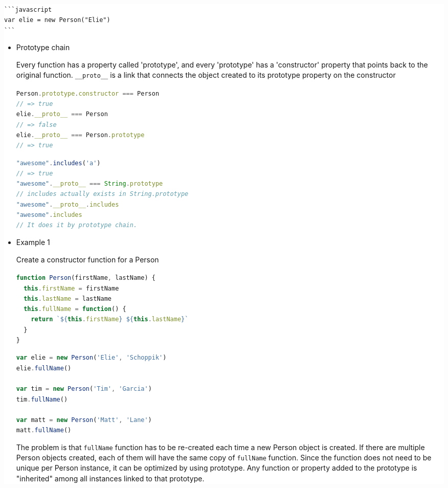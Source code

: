     ```javascript
    var elie = new Person("Elie")
    ```

  - Prototype chain

    Every function has a property called 'prototype', and every 'prototype' has a 'constructor' property that points back to the original function. `__proto__` is a link that connects the object created to its prototype property on the constructor

    ```javascript
    Person.prototype.constructor === Person
    // => true
    elie.__proto__ === Person
    // => false
    elie.__proto__ === Person.prototype
    // => true
    ```

    ```javascript
    "awesome".includes('a')
    // => true
    "awesome".__proto__ === String.prototype
    // includes actually exists in String.prototype
    "awesome".__proto__.includes
    "awesome".includes
    // It does it by prototype chain.
    ```

  - Example 1

    Create a constructor function for a Person

    ```javascript
    function Person(firstName, lastName) {
      this.firstName = firstName
      this.lastName = lastName
      this.fullName = function() {
        return `${this.firstName} ${this.lastName}`
      }
    }
    ```

    ```javascript
    var elie = new Person('Elie', 'Schoppik')
    elie.fullName()

    var tim = new Person('Tim', 'Garcia')
    tim.fullName()

    var matt = new Person('Matt', 'Lane')
    matt.fullName()
    ```

    The problem is that `fullName` function has to be re-created each time a new Person object is created. If there are multiple Person objects created, each of them will have the same copy of `fullName` function. Since the function does not need to be unique per Person instance, it can be optimized by using prototype. Any function or property added to the prototype is "inherited" among all instances linked to that prototype.
